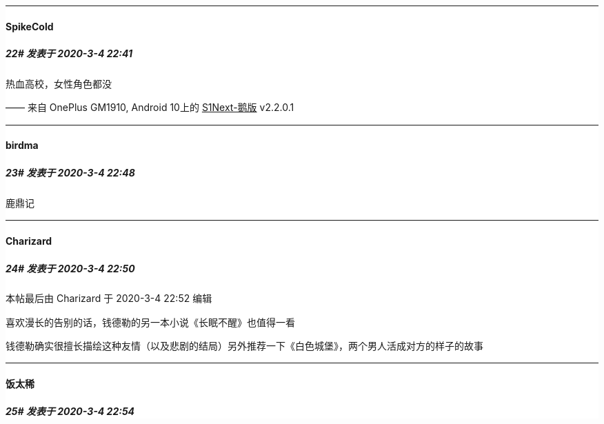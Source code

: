 





-----

####  SpikeCold  
##### 22#       发表于 2020-3-4 22:41




热血高校，女性角色都没

—— 来自 OnePlus GM1910, Android 10上的 [S1Next-鹅版](https://github.com/ykrank/S1-Next/releases) v2.2.0.1







-----

####  birdma  
##### 23#       发表于 2020-3-4 22:48




鹿鼎记







-----

####  Charizard  
##### 24#       发表于 2020-3-4 22:50



 本帖最后由 Charizard 于 2020-3-4 22:52 编辑 

喜欢漫长的告别的话，钱德勒的另一本小说《长眠不醒》也值得一看

钱德勒确实很擅长描绘这种友情（以及悲剧的结局）另外推荐一下《白色城堡》，两个男人活成对方的样子的故事












-----

####  饭太稀  
##### 25#       发表于 2020-3-4 22:54


